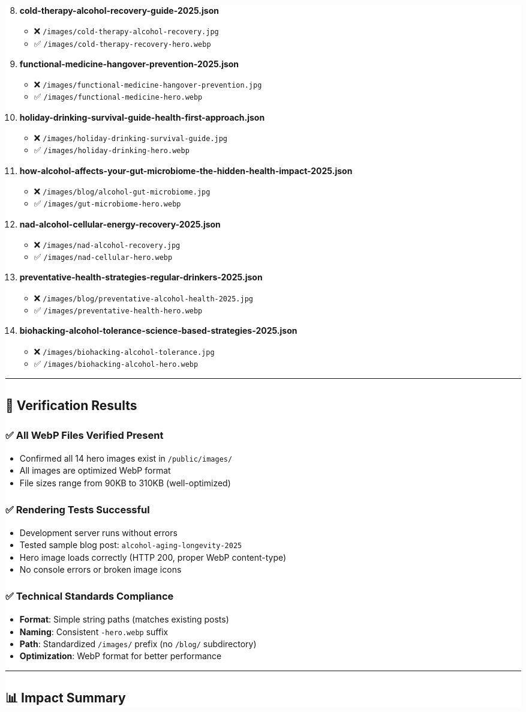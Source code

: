 8. **cold-therapy-alcohol-recovery-guide-2025.json**
   - ❌ `/images/cold-therapy-alcohol-recovery.jpg`
   - ✅ `/images/cold-therapy-recovery-hero.webp`

9. **functional-medicine-hangover-prevention-2025.json**
   - ❌ `/images/functional-medicine-hangover-prevention.jpg`
   - ✅ `/images/functional-medicine-hero.webp`

10. **holiday-drinking-survival-guide-health-first-approach.json**
    - ❌ `/images/holiday-drinking-survival-guide.jpg`
    - ✅ `/images/holiday-drinking-hero.webp`

11. **how-alcohol-affects-your-gut-microbiome-the-hidden-health-impact-2025.json**
    - ❌ `/images/blog/alcohol-gut-microbiome.jpg`
    - ✅ `/images/gut-microbiome-hero.webp`

12. **nad-alcohol-cellular-energy-recovery-2025.json**
    - ❌ `/images/nad-alcohol-recovery.jpg`
    - ✅ `/images/nad-cellular-hero.webp`

13. **preventative-health-strategies-regular-drinkers-2025.json**
    - ❌ `/images/blog/preventative-alcohol-health-2025.jpg`
    - ✅ `/images/preventative-health-hero.webp`

14. **biohacking-alcohol-tolerance-science-based-strategies-2025.json**
    - ❌ `/images/biohacking-alcohol-tolerance.jpg`
    - ✅ `/images/biohacking-alcohol-hero.webp`

---

## 🚀 Verification Results

### ✅ **All WebP Files Verified Present**
- Confirmed all 14 hero images exist in `/public/images/`
- All images are optimized WebP format
- File sizes range from 90KB to 310KB (well-optimized)

### ✅ **Rendering Tests Successful**
- Development server runs without errors
- Tested sample blog post: `alcohol-aging-longevity-2025`
- Hero image loads correctly (HTTP 200, proper WebP content-type)
- No console errors or broken image icons

### ✅ **Technical Standards Compliance**
- **Format**: Simple string paths (matches existing posts)
- **Naming**: Consistent `-hero.webp` suffix
- **Path**: Standardized `/images/` prefix (no `/blog/` subdirectory)
- **Optimization**: WebP format for better performance

---

## 📊 Impact Summary
